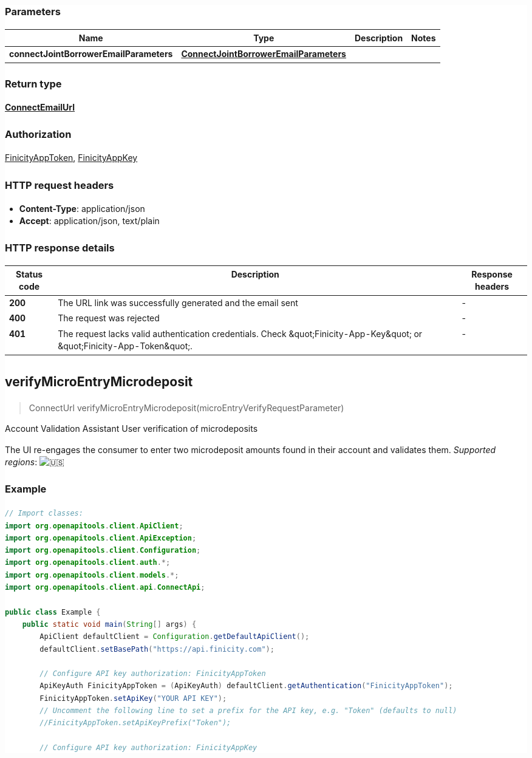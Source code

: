 ### Parameters


| Name | Type | Description  | Notes |
|------------- | ------------- | ------------- | -------------|
| **connectJointBorrowerEmailParameters** | [**ConnectJointBorrowerEmailParameters**](ConnectJointBorrowerEmailParameters.md)|  | |

### Return type

[**ConnectEmailUrl**](ConnectEmailUrl.md)

### Authorization

[FinicityAppToken](../README.md#FinicityAppToken), [FinicityAppKey](../README.md#FinicityAppKey)

### HTTP request headers

- **Content-Type**: application/json
- **Accept**: application/json, text/plain


### HTTP response details
| Status code | Description | Response headers |
|-------------|-------------|------------------|
| **200** | The URL link was successfully generated and the email sent |  -  |
| **400** | The request was rejected |  -  |
| **401** | The request lacks valid authentication credentials. Check \&quot;Finicity-App-Key\&quot; or \&quot;Finicity-App-Token\&quot;. |  -  |


## verifyMicroEntryMicrodeposit

> ConnectUrl verifyMicroEntryMicrodeposit(microEntryVerifyRequestParameter)

Account Validation Assistant User verification of microdeposits

The UI re-engages the consumer to enter two microdeposit amounts found in their account and validates them.  _Supported regions_: ![🇺🇸](https://flagcdn.com/20x15/us.png)

### Example

```java
// Import classes:
import org.openapitools.client.ApiClient;
import org.openapitools.client.ApiException;
import org.openapitools.client.Configuration;
import org.openapitools.client.auth.*;
import org.openapitools.client.models.*;
import org.openapitools.client.api.ConnectApi;

public class Example {
    public static void main(String[] args) {
        ApiClient defaultClient = Configuration.getDefaultApiClient();
        defaultClient.setBasePath("https://api.finicity.com");
        
        // Configure API key authorization: FinicityAppToken
        ApiKeyAuth FinicityAppToken = (ApiKeyAuth) defaultClient.getAuthentication("FinicityAppToken");
        FinicityAppToken.setApiKey("YOUR API KEY");
        // Uncomment the following line to set a prefix for the API key, e.g. "Token" (defaults to null)
        //FinicityAppToken.setApiKeyPrefix("Token");

        // Configure API key authorization: FinicityAppKey
```